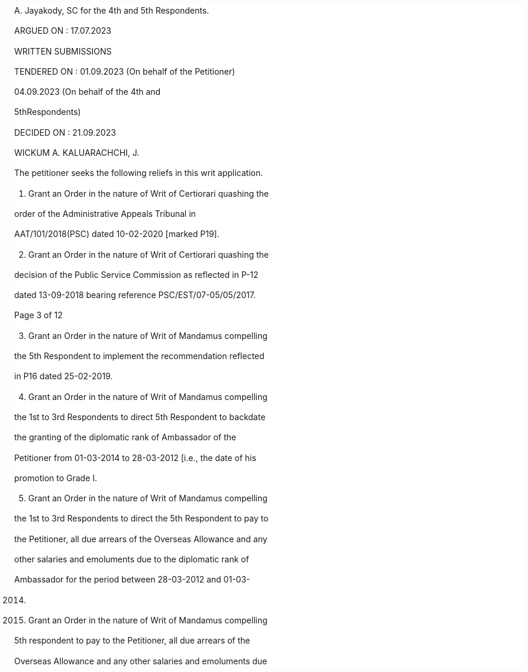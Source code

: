 A. Jayakody, SC for the 4th and 5th Respondents.

ARGUED ON : 17.07.2023

WRITTEN SUBMISSIONS

TENDERED ON : 01.09.2023 (On behalf of the Petitioner)

04.09.2023 (On behalf of the 4th and

5thRespondents)

DECIDED ON : 21.09.2023

WICKUM A. KALUARACHCHI, J.

The petitioner seeks the following reliefs in this writ application.

1. Grant an Order in the nature of Writ of Certiorari quashing the

order of the Administrative Appeals Tribunal in

AAT/101/2018(PSC) dated 10-02-2020 [marked P19].

2. Grant an Order in the nature of Writ of Certiorari quashing the

decision of the Public Service Commission as reflected in P-12

dated 13-09-2018 bearing reference PSC/EST/07-05/05/2017.

Page 3 of 12

3. Grant an Order in the nature of Writ of Mandamus compelling

the 5th Respondent to implement the recommendation reflected

in P16 dated 25-02-2019.

4. Grant an Order in the nature of Writ of Mandamus compelling

the 1st to 3rd Respondents to direct 5th Respondent to backdate

the granting of the diplomatic rank of Ambassador of the

Petitioner from 01-03-2014 to 28-03-2012 [i.e., the date of his

promotion to Grade I.

5. Grant an Order in the nature of Writ of Mandamus compelling

the 1st to 3rd Respondents to direct the 5th Respondent to pay to

the Petitioner, all due arrears of the Overseas Allowance and any

other salaries and emoluments due to the diplomatic rank of

Ambassador for the period between 28-03-2012 and 01-03-

2014.

6. Grant an Order in the nature of Writ of Mandamus compelling

5th respondent to pay to the Petitioner, all due arrears of the

Overseas Allowance and any other salaries and emoluments due
